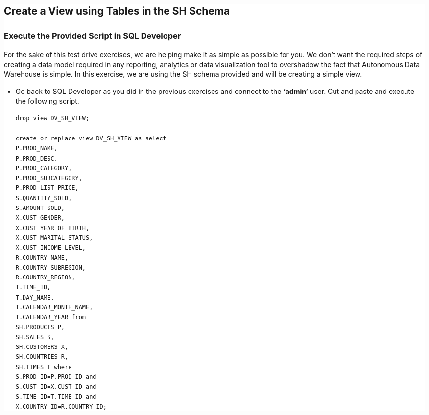 ## Create a View using Tables in the SH Schema

### Execute the Provided Script in SQL Developer

For the sake of this test drive exercises, we are helping make it as simple as possible for you.  We don’t want the required steps of creating a data model required in any reporting, analytics or data visualization tool to overshadow the fact that Autonomous Data Warehouse is simple.  In this exercise, we are using the SH schema provided and will be creating a simple view.

- Go back to SQL Developer as you did in the previous exercises and connect to the __‘admin’__ user.   Cut and paste and execute the following script.  

   ```
   drop view DV_SH_VIEW;

   create or replace view DV_SH_VIEW as select 
   P.PROD_NAME,
   P.PROD_DESC,
   P.PROD_CATEGORY,
   P.PROD_SUBCATEGORY,
   P.PROD_LIST_PRICE,
   S.QUANTITY_SOLD,
   S.AMOUNT_SOLD,
   X.CUST_GENDER,
   X.CUST_YEAR_OF_BIRTH,
   X.CUST_MARITAL_STATUS,
   X.CUST_INCOME_LEVEL,
   R.COUNTRY_NAME,
   R.COUNTRY_SUBREGION,
   R.COUNTRY_REGION,
   T.TIME_ID,
   T.DAY_NAME,
   T.CALENDAR_MONTH_NAME,
   T.CALENDAR_YEAR from
   SH.PRODUCTS P,
   SH.SALES S,
   SH.CUSTOMERS X,
   SH.COUNTRIES R,
   SH.TIMES T where
   S.PROD_ID=P.PROD_ID and
   S.CUST_ID=X.CUST_ID and
   S.TIME_ID=T.TIME_ID and
   X.COUNTRY_ID=R.COUNTRY_ID;
   ```

